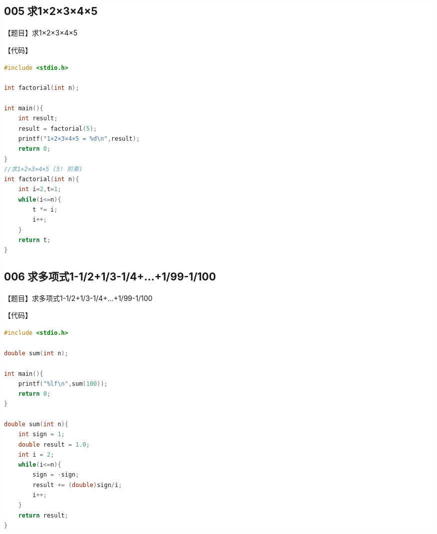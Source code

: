## 005 求1×2×3×4×5

【题目】求1×2×3×4×5

【代码】

```c
#include <stdio.h> 

int factorial(int n);

int main(){
    int result;
    result = factorial(5); 
    printf("1×2×3×4×5 = %d\n",result);
    return 0;
} 
//求1×2×3×4×5 (5! 阶乘)
int factorial(int n){
    int i=2,t=1;
    while(i<=n){
        t *= i;
        i++;
    }
    return t; 
}
```

## 006 求多项式1-1/2+1/3-1/4+...+1/99-1/100

【题目】求多项式1-1/2+1/3-1/4+...+1/99-1/100

【代码】

```c
#include <stdio.h> 

double sum(int n);

int main(){
    printf("%lf\n",sum(100));
    return 0;
}

double sum(int n){
    int sign = 1;
    double result = 1.0;
    int i = 2;
    while(i<=n){
        sign = -sign;
        result += (double)sign/i;
        i++;
    }
    return result;
}
```
